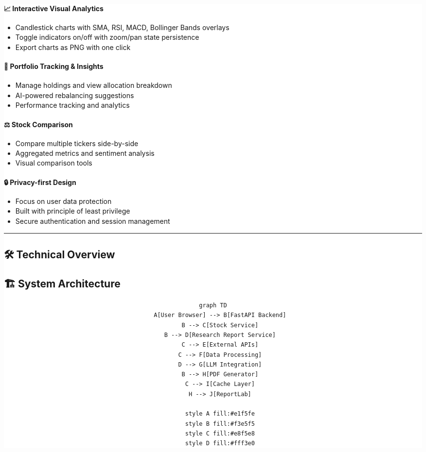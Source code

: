 <div class="feature-card">
<h4>📈 Interactive Visual Analytics</h4>
<ul>
<li>Candlestick charts with SMA, RSI, MACD, Bollinger Bands overlays</li>
<li>Toggle indicators on/off with zoom/pan state persistence</li>
<li>Export charts as PNG with one click</li>
</ul>
</div>

<div class="feature-card">
<h4>💼 Portfolio Tracking & Insights</h4>
<ul>
<li>Manage holdings and view allocation breakdown</li>
<li>AI-powered rebalancing suggestions</li>
<li>Performance tracking and analytics</li>
</ul>
</div>

<div class="feature-card">
<h4>⚖️ Stock Comparison</h4>
<ul>
<li>Compare multiple tickers side-by-side</li>
<li>Aggregated metrics and sentiment analysis</li>
<li>Visual comparison tools</li>
</ul>
</div>

<div class="feature-card">
<h4>🔒 Privacy-first Design</h4>
<ul>
<li>Focus on user data protection</li>
<li>Built with principle of least privilege</li>
<li>Secure authentication and session management</li>
</ul>
</div>

</div>

---

## 🛠️ Technical Overview

## 🏗️ System Architecture

<div align="center">

```mermaid
graph TD
    A[User Browser] --> B[FastAPI Backend]
    B --> C[Stock Service]
    B --> D[Research Report Service]
    C --> E[External APIs]
    C --> F[Data Processing]
    D --> G[LLM Integration]
    B --> H[PDF Generator]
    C --> I[Cache Layer]
    H --> J[ReportLab]
    
    style A fill:#e1f5fe
    style B fill:#f3e5f5
    style C fill:#e8f5e8
    style D fill:#fff3e0
```
